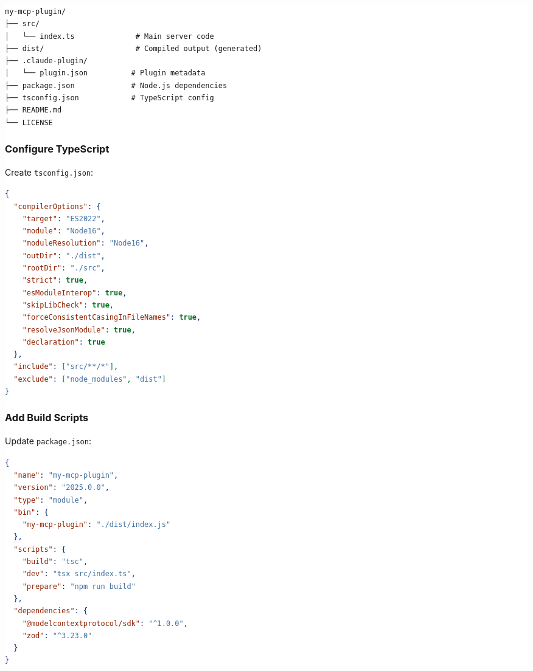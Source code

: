```
my-mcp-plugin/
├── src/
│   └── index.ts              # Main server code
├── dist/                     # Compiled output (generated)
├── .claude-plugin/
│   └── plugin.json          # Plugin metadata
├── package.json             # Node.js dependencies
├── tsconfig.json            # TypeScript config
├── README.md
└── LICENSE
```

### Configure TypeScript

Create `tsconfig.json`:

```json
{
  "compilerOptions": {
    "target": "ES2022",
    "module": "Node16",
    "moduleResolution": "Node16",
    "outDir": "./dist",
    "rootDir": "./src",
    "strict": true,
    "esModuleInterop": true,
    "skipLibCheck": true,
    "forceConsistentCasingInFileNames": true,
    "resolveJsonModule": true,
    "declaration": true
  },
  "include": ["src/**/*"],
  "exclude": ["node_modules", "dist"]
}
```

### Add Build Scripts

Update `package.json`:

```json
{
  "name": "my-mcp-plugin",
  "version": "2025.0.0",
  "type": "module",
  "bin": {
    "my-mcp-plugin": "./dist/index.js"
  },
  "scripts": {
    "build": "tsc",
    "dev": "tsx src/index.ts",
    "prepare": "npm run build"
  },
  "dependencies": {
    "@modelcontextprotocol/sdk": "^1.0.0",
    "zod": "^3.23.0"
  }
}
```
